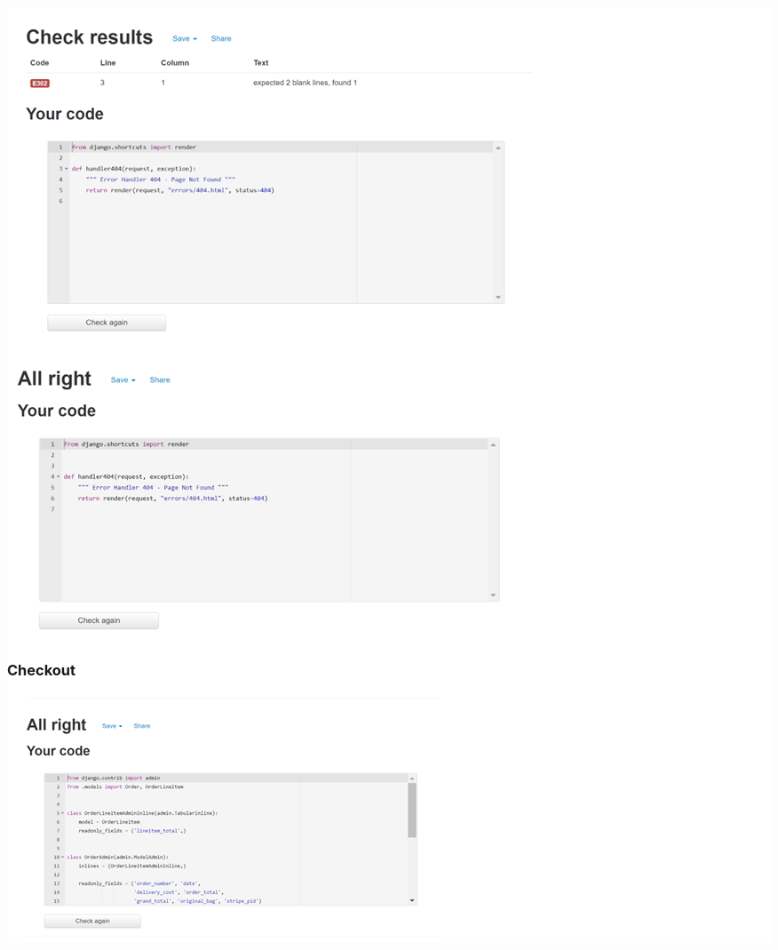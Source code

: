
![](images/testing/ProViews.png)


![](images/testing/ProViews1.png)


### Checkout 

![](images/testing/CheckAdmi.png)
